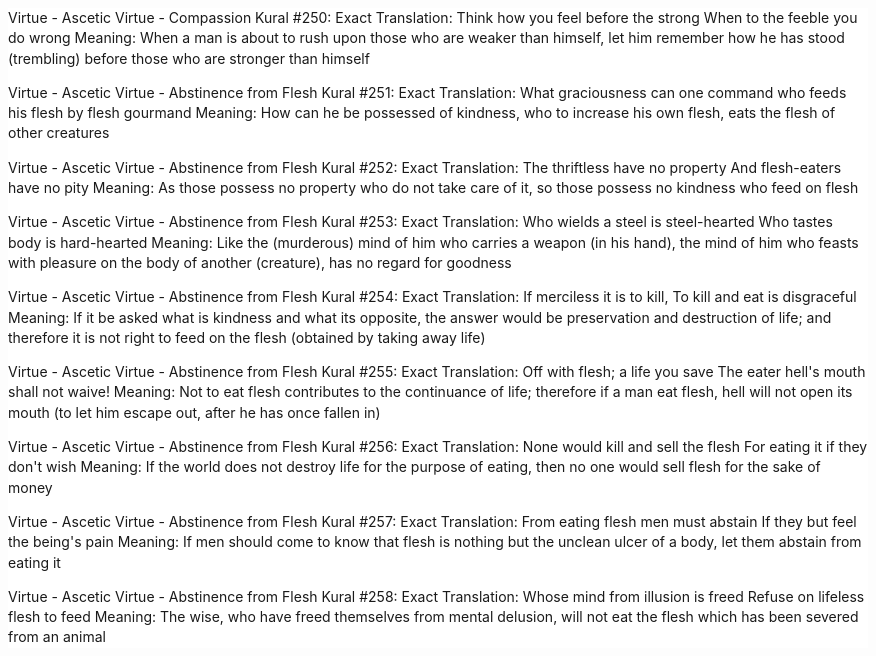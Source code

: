    Virtue - Ascetic Virtue - Compassion
    Kural #250:
    Exact Translation: Think how you feel before the strong  When to the feeble you do wrong
    Meaning: When a man is about to rush upon those who are weaker than himself, let him remember how he has stood (trembling) before those who are stronger than himself
  
   Virtue - Ascetic Virtue - Abstinence from Flesh
    Kural #251:
    Exact Translation: What graciousness can one command  who feeds his flesh by flesh gourmand
    Meaning: How can he be possessed of kindness, who to increase his own flesh, eats the flesh of other creatures
  
   Virtue - Ascetic Virtue - Abstinence from Flesh
    Kural #252:
    Exact Translation: The thriftless have no property  And flesh-eaters have no pity
    Meaning: As those possess no property who do not take care of it, so those possess no kindness who feed on flesh
  
   Virtue - Ascetic Virtue - Abstinence from Flesh
    Kural #253:
    Exact Translation: Who wields a steel is steel-hearted  Who tastes body is hard-hearted
    Meaning: Like the (murderous) mind of him who carries a weapon (in his hand), the mind of him who feasts with pleasure on the body of another (creature), has no regard for goodness
  
   Virtue - Ascetic Virtue - Abstinence from Flesh
    Kural #254:
    Exact Translation: If merciless it is to kill,  To kill and eat is disgraceful
    Meaning: If it be asked what is kindness and what its opposite, the answer would be preservation and destruction of life; and therefore it is not right to feed on the flesh (obtained by taking away life)
  
   Virtue - Ascetic Virtue - Abstinence from Flesh
    Kural #255:
    Exact Translation: Off with flesh; a life you save  The eater hell's mouth shall not waive!
    Meaning: Not to eat flesh contributes to the continuance of life; therefore if a man eat flesh, hell will not open its mouth (to let him escape out, after he has once fallen in)
  
   Virtue - Ascetic Virtue - Abstinence from Flesh
    Kural #256:
    Exact Translation: None would kill and sell the flesh  For eating it if they don't wish
    Meaning: If the world does not destroy life for the purpose of eating, then no one would sell flesh for the sake of money
  
   Virtue - Ascetic Virtue - Abstinence from Flesh
    Kural #257:
    Exact Translation: From eating flesh men must abstain  If they but feel the being's pain
    Meaning: If men should come to know that flesh is nothing but the unclean ulcer of a body, let them abstain from eating it
  
   Virtue - Ascetic Virtue - Abstinence from Flesh
    Kural #258:
    Exact Translation: Whose mind from illusion is freed  Refuse on lifeless flesh to feed
    Meaning: The wise, who have freed themselves from mental delusion, will not eat the flesh which has been severed from an animal
  
